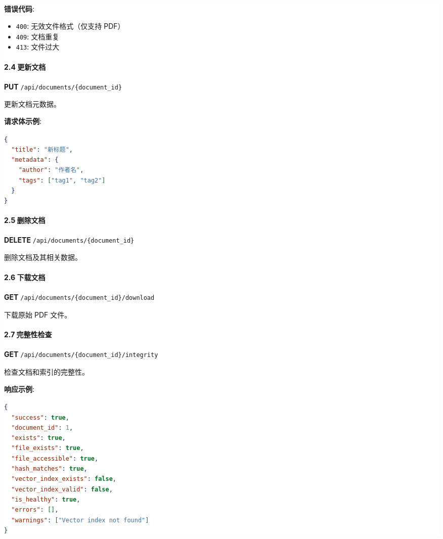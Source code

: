 **错误代码**:
- `400`: 无效文件格式（仅支持 PDF）
- `409`: 文档重复
- `413`: 文件过大

#### 2.4 更新文档

**PUT** `/api/documents/{document_id}`

更新文档元数据。

**请求体示例**:
```json
{
  "title": "新标题",
  "metadata": {
    "author": "作者名",
    "tags": ["tag1", "tag2"]
  }
}
```

#### 2.5 删除文档

**DELETE** `/api/documents/{document_id}`

删除文档及其相关数据。

#### 2.6 下载文档

**GET** `/api/documents/{document_id}/download`

下载原始 PDF 文件。

#### 2.7 完整性检查

**GET** `/api/documents/{document_id}/integrity`

检查文档和索引的完整性。

**响应示例**:
```json
{
  "success": true,
  "document_id": 1,
  "exists": true,
  "file_exists": true,
  "file_accessible": true,
  "hash_matches": true,
  "vector_index_exists": false,
  "vector_index_valid": false,
  "is_healthy": true,
  "errors": [],
  "warnings": ["Vector index not found"]
}
```
